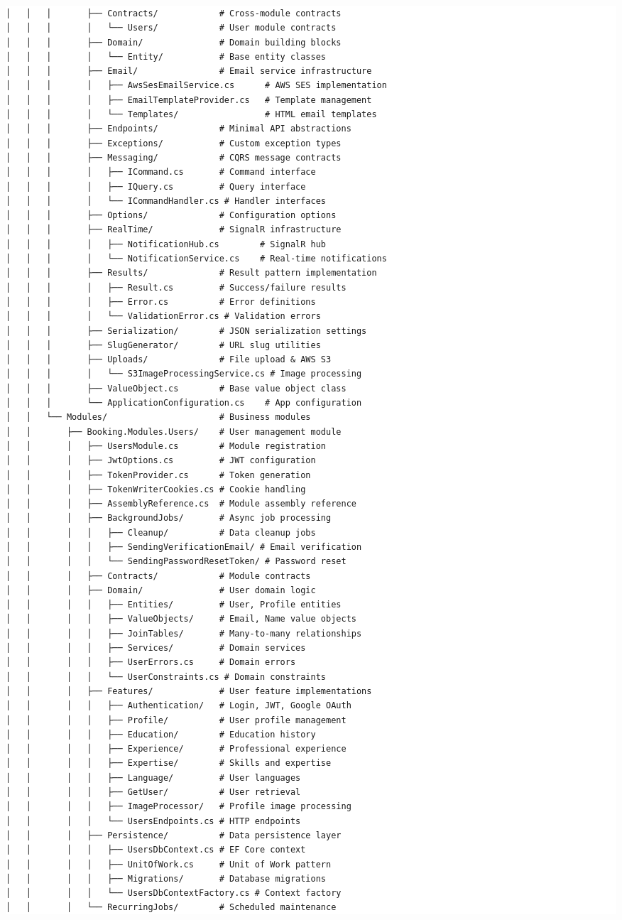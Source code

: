 ```
│   │   │       ├── Contracts/            # Cross-module contracts
│   │   │       │   └── Users/            # User module contracts
│   │   │       ├── Domain/               # Domain building blocks
│   │   │       │   └── Entity/           # Base entity classes
│   │   │       ├── Email/                # Email service infrastructure
│   │   │       │   ├── AwsSesEmailService.cs      # AWS SES implementation
│   │   │       │   ├── EmailTemplateProvider.cs   # Template management
│   │   │       │   └── Templates/                 # HTML email templates
│   │   │       ├── Endpoints/            # Minimal API abstractions
│   │   │       ├── Exceptions/           # Custom exception types
│   │   │       ├── Messaging/            # CQRS message contracts
│   │   │       │   ├── ICommand.cs       # Command interface
│   │   │       │   ├── IQuery.cs         # Query interface
│   │   │       │   └── ICommandHandler.cs # Handler interfaces
│   │   │       ├── Options/              # Configuration options
│   │   │       ├── RealTime/             # SignalR infrastructure
│   │   │       │   ├── NotificationHub.cs        # SignalR hub
│   │   │       │   └── NotificationService.cs    # Real-time notifications
│   │   │       ├── Results/              # Result pattern implementation
│   │   │       │   ├── Result.cs         # Success/failure results
│   │   │       │   ├── Error.cs          # Error definitions
│   │   │       │   └── ValidationError.cs # Validation errors
│   │   │       ├── Serialization/        # JSON serialization settings
│   │   │       ├── SlugGenerator/        # URL slug utilities
│   │   │       ├── Uploads/              # File upload & AWS S3
│   │   │       │   └── S3ImageProcessingService.cs # Image processing
│   │   │       ├── ValueObject.cs        # Base value object class
│   │   │       └── ApplicationConfiguration.cs    # App configuration
│   │   └── Modules/                      # Business modules
│   │       ├── Booking.Modules.Users/    # User management module
│   │       │   ├── UsersModule.cs        # Module registration
│   │       │   ├── JwtOptions.cs         # JWT configuration
│   │       │   ├── TokenProvider.cs      # Token generation
│   │       │   ├── TokenWriterCookies.cs # Cookie handling
│   │       │   ├── AssemblyReference.cs  # Module assembly reference
│   │       │   ├── BackgroundJobs/       # Async job processing
│   │       │   │   ├── Cleanup/          # Data cleanup jobs
│   │       │   │   ├── SendingVerificationEmail/ # Email verification
│   │       │   │   └── SendingPasswordResetToken/ # Password reset
│   │       │   ├── Contracts/            # Module contracts
│   │       │   ├── Domain/               # User domain logic
│   │       │   │   ├── Entities/         # User, Profile entities
│   │       │   │   ├── ValueObjects/     # Email, Name value objects
│   │       │   │   ├── JoinTables/       # Many-to-many relationships
│   │       │   │   ├── Services/         # Domain services
│   │       │   │   ├── UserErrors.cs     # Domain errors
│   │       │   │   └── UserConstraints.cs # Domain constraints
│   │       │   ├── Features/             # User feature implementations
│   │       │   │   ├── Authentication/   # Login, JWT, Google OAuth
│   │       │   │   ├── Profile/          # User profile management
│   │       │   │   ├── Education/        # Education history
│   │       │   │   ├── Experience/       # Professional experience
│   │       │   │   ├── Expertise/        # Skills and expertise
│   │       │   │   ├── Language/         # User languages
│   │       │   │   ├── GetUser/          # User retrieval
│   │       │   │   ├── ImageProcessor/   # Profile image processing
│   │       │   │   └── UsersEndpoints.cs # HTTP endpoints
│   │       │   ├── Persistence/          # Data persistence layer
│   │       │   │   ├── UsersDbContext.cs # EF Core context
│   │       │   │   ├── UnitOfWork.cs     # Unit of Work pattern
│   │       │   │   ├── Migrations/       # Database migrations
│   │       │   │   └── UsersDbContextFactory.cs # Context factory
│   │       │   └── RecurringJobs/        # Scheduled maintenance
```